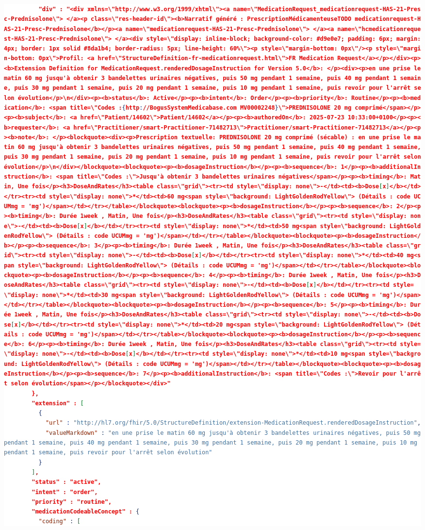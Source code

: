 ```json
          "div" : "<div xmlns=\"http://www.w3.org/1999/xhtml\"><a name=\"MedicationRequest_medicationrequest-HAS-21-Presc-Prednisolone\"> </a><p class=\"res-header-id\"><b>Narratif généré : PrescriptionMédicamenteuseTODO medicationrequest-HAS-21-Presc-Prednisolone</b></p><a name=\"medicationrequest-HAS-21-Presc-Prednisolone\"> </a><a name=\"hcmedicationrequest-HAS-21-Presc-Prednisolone\"> </a><div style=\"display: inline-block; background-color: #d9e0e7; padding: 6px; margin: 4px; border: 1px solid #8da1b4; border-radius: 5px; line-height: 60%\"><p style=\"margin-bottom: 0px\"/><p style=\"margin-bottom: 0px\">Profil: <a href=\"StructureDefinition-fr-medicationrequest.html\">FR Medication Request</a></p></div><p><b>Extension Definition for MedicationRequest.renderedDosageInstruction for Version 5.0</b>: </p><div><p>en une prise le matin 60 mg jusqu'à obtenir 3 bandelettes urinaires négatives, puis 50 mg pendant 1 semaine, puis 40 mg pendant 1 semaine, puis 30 mg pendant 1 semaine, puis 20 mg pendant 1 semaine, puis 10 mg pendant 1 semaine, puis revoir pour l'arrêt selon évolution</p>\n</div><p><b>status</b>: Active</p><p><b>intent</b>: Order</p><p><b>priority</b>: Routine</p><p><b>medication</b>: <span title=\"Codes :{http://BogusSystemMedicabase.com MV00002248}\">PREDNISOLONE 20 mg comprimé</span></p><p><b>subject</b>: <a href=\"Patient/14602\">Patient/14602</a></p><p><b>authoredOn</b>: 2025-07-23 10:33:00+0100</p><p><b>requester</b>: <a href=\"Practitioner/smart-Practitioner-71482713\">Practitioner/smart-Practitioner-71482713</a></p><p><b>note</b>: </p><blockquote><div><p>Prescription textuelle: PREDNISOLONE 20 mg comprimé (sécable) : en une prise le matin 60 mg jusqu'à obtenir 3 bandelettes urinaires négatives, puis 50 mg pendant 1 semaine, puis 40 mg pendant 1 semaine, puis 30 mg pendant 1 semaine, puis 20 mg pendant 1 semaine, puis 10 mg pendant 1 semaine, puis revoir pour l'arrêt selon évolution</p>\n</div></blockquote><blockquote><p><b>dosageInstruction</b></p><p><b>sequence</b>: 1</p><p><b>additionalInstruction</b>: <span title=\"Codes :\">Jusqu'à obtenir 3 bandelettes urinaires négatives</span></p><p><b>timing</b>: Matin, Une fois</p><h3>DoseAndRates</h3><table class=\"grid\"><tr><td style=\"display: none\">-</td><td><b>Dose[x]</b></td></tr><tr><td style=\"display: none\">*</td><td>60 mg<span style=\"background: LightGoldenRodYellow\"> (Détails : code UCUMmg = 'mg')</span></td></tr></table></blockquote><blockquote><p><b>dosageInstruction</b></p><p><b>sequence</b>: 2</p><p><b>timing</b>: Durée 1week , Matin, Une fois</p><h3>DoseAndRates</h3><table class=\"grid\"><tr><td style=\"display: none\">-</td><td><b>Dose[x]</b></td></tr><tr><td style=\"display: none\">*</td><td>50 mg<span style=\"background: LightGoldenRodYellow\"> (Détails : code UCUMmg = 'mg')</span></td></tr></table></blockquote><blockquote><p><b>dosageInstruction</b></p><p><b>sequence</b>: 3</p><p><b>timing</b>: Durée 1week , Matin, Une fois</p><h3>DoseAndRates</h3><table class=\"grid\"><tr><td style=\"display: none\">-</td><td><b>Dose[x]</b></td></tr><tr><td style=\"display: none\">*</td><td>40 mg<span style=\"background: LightGoldenRodYellow\"> (Détails : code UCUMmg = 'mg')</span></td></tr></table></blockquote><blockquote><p><b>dosageInstruction</b></p><p><b>sequence</b>: 4</p><p><b>timing</b>: Durée 1week , Matin, Une fois</p><h3>DoseAndRates</h3><table class=\"grid\"><tr><td style=\"display: none\">-</td><td><b>Dose[x]</b></td></tr><tr><td style=\"display: none\">*</td><td>30 mg<span style=\"background: LightGoldenRodYellow\"> (Détails : code UCUMmg = 'mg')</span></td></tr></table></blockquote><blockquote><p><b>dosageInstruction</b></p><p><b>sequence</b>: 5</p><p><b>timing</b>: Durée 1week , Matin, Une fois</p><h3>DoseAndRates</h3><table class=\"grid\"><tr><td style=\"display: none\">-</td><td><b>Dose[x]</b></td></tr><tr><td style=\"display: none\">*</td><td>20 mg<span style=\"background: LightGoldenRodYellow\"> (Détails : code UCUMmg = 'mg')</span></td></tr></table></blockquote><blockquote><p><b>dosageInstruction</b></p><p><b>sequence</b>: 6</p><p><b>timing</b>: Durée 1week , Matin, Une fois</p><h3>DoseAndRates</h3><table class=\"grid\"><tr><td style=\"display: none\">-</td><td><b>Dose[x]</b></td></tr><tr><td style=\"display: none\">*</td><td>10 mg<span style=\"background: LightGoldenRodYellow\"> (Détails : code UCUMmg = 'mg')</span></td></tr></table></blockquote><blockquote><p><b>dosageInstruction</b></p><p><b>sequence</b>: 7</p><p><b>additionalInstruction</b>: <span title=\"Codes :\">Revoir pour l'arrêt selon évolution</span></p></blockquote></div>"
        },
        "extension" : [
          {
            "url" : "http://hl7.org/fhir/5.0/StructureDefinition/extension-MedicationRequest.renderedDosageInstruction",
            "valueMarkdown" : "en une prise le matin 60 mg jusqu'à obtenir 3 bandelettes urinaires négatives, puis 50 mg pendant 1 semaine, puis 40 mg pendant 1 semaine, puis 30 mg pendant 1 semaine, puis 20 mg pendant 1 semaine, puis 10 mg pendant 1 semaine, puis revoir pour l'arrêt selon évolution"
          }
        ],
        "status" : "active",
        "intent" : "order",
        "priority" : "routine",
        "medicationCodeableConcept" : {
          "coding" : [
```